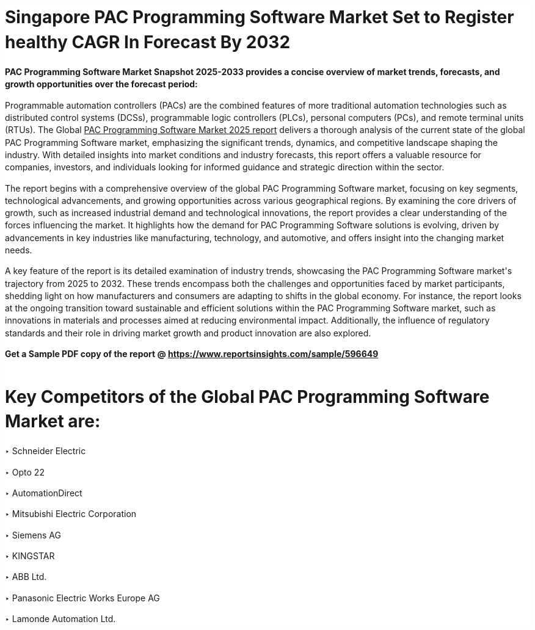 # Singapore PAC Programming Software Market Set to Register healthy CAGR In Forecast By 2032

<strong>PAC Programming Software Market Snapshot 2025-2033 provides a concise overview of market trends, forecasts, and growth opportunities over the forecast period:</strong>

Programmable automation controllers (PACs) are the combined features of more traditional automation technologies such as distributed control systems (DCSs), programmable logic controllers (PLCs), personal computers (PCs), and remote terminal units (RTUs). The Global <a href=https://www.reportsinsights.com/sample/596649>PAC Programming Software Market 2025 report</a> delivers a thorough analysis of the current state of the global PAC Programming Software market, emphasizing the significant trends, dynamics, and competitive landscape shaping the industry. With detailed insights into market conditions and industry forecasts, this report offers a valuable resource for companies, investors, and individuals looking for informed guidance and strategic direction within the sector.

The report begins with a comprehensive overview of the global PAC Programming Software market, focusing on key segments, technological advancements, and growing opportunities across various geographical regions. By examining the core drivers of growth, such as increased industrial demand and technological innovations, the report provides a clear understanding of the forces influencing the market. It highlights how the demand for PAC Programming Software solutions is evolving, driven by advancements in key industries like manufacturing, technology, and automotive, and offers insight into the changing market needs.

A key feature of the report is its detailed examination of industry trends, showcasing the PAC Programming Software market's trajectory from 2025 to 2032. These trends encompass both the challenges and opportunities faced by market participants, shedding light on how manufacturers and consumers are adapting to shifts in the global economy. For instance, the report looks at the ongoing transition toward sustainable and efficient solutions within the PAC Programming Software market, such as innovations in materials and processes aimed at reducing environmental impact. Additionally, the influence of regulatory standards and their role in driving market growth and product innovation are also explored.

<strong>Get a Sample PDF copy of the report @ <a href=https://www.reportsinsights.com/sample/596649>https://www.reportsinsights.com/sample/596649</a></strong>

# <strong>Key Competitors of the Global PAC Programming Software Market are:</strong>

‣ Schneider Electric

‣ Opto 22

‣ AutomationDirect

‣ Mitsubishi Electric Corporation

‣ Siemens AG

‣ KINGSTAR

‣ ABB Ltd.

‣ Panasonic Electric Works Europe AG

‣ Lamonde Automation Ltd.
